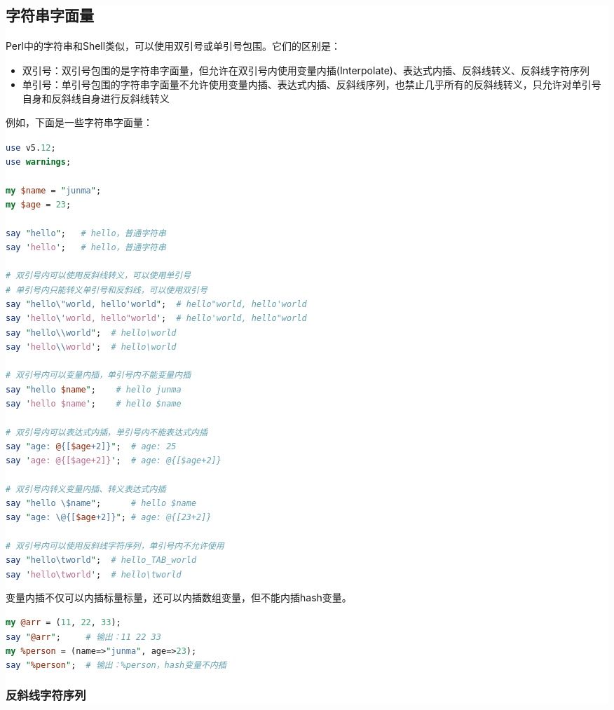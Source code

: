 ## 字符串字面量

Perl中的字符串和Shell类似，可以使用双引号或单引号包围。它们的区别是：

- 双引号：双引号包围的是字符串字面量，但允许在双引号内使用变量内插(Interpolate)、表达式内插、反斜线转义、反斜线字符序列  
- 单引号：单引号包围的字符串字面量不允许使用变量内插、表达式内插、反斜线序列，也禁止几乎所有的反斜线转义，只允许对单引号自身和反斜线自身进行反斜线转义  

例如，下面是一些字符串字面量：

```perl
use v5.12;
use warnings;

my $name = "junma";
my $age = 23;

say "hello";   # hello，普通字符串
say 'hello';   # hello，普通字符串

# 双引号内可以使用反斜线转义，可以使用单引号
# 单引号内只能转义单引号和反斜线，可以使用双引号
say "hello\"world, hello'world";  # hello"world, hello'world
say 'hello\'world, hello"world';  # hello'world, hello"world
say "hello\\world";  # hello\world
say 'hello\\world';  # hello\world

# 双引号内可以变量内插，单引号内不能变量内插
say "hello $name";    # hello junma
say 'hello $name';    # hello $name

# 双引号内可以表达式内插，单引号内不能表达式内插
say "age: @{[$age+2]}";  # age: 25
say 'age: @{[$age+2]}';  # age: @{[$age+2]}

# 双引号内转义变量内插、转义表达式内插
say "hello \$name";      # hello $name
say "age: \@{[$age+2]}"; # age: @{[23+2]}

# 双引号内可以使用反斜线字符序列，单引号内不允许使用
say "hello\tworld";  # hello_TAB_world
say 'hello\tworld';  # hello\tworld
```

变量内插不仅可以内插标量标量，还可以内插数组变量，但不能内插hash变量。

```perl
my @arr = (11, 22, 33);
say "@arr";     # 输出：11 22 33
my %person = (name=>"junma", age=>23);
say "%person";  # 输出：%person，hash变量不内插
```

### 反斜线字符序列
